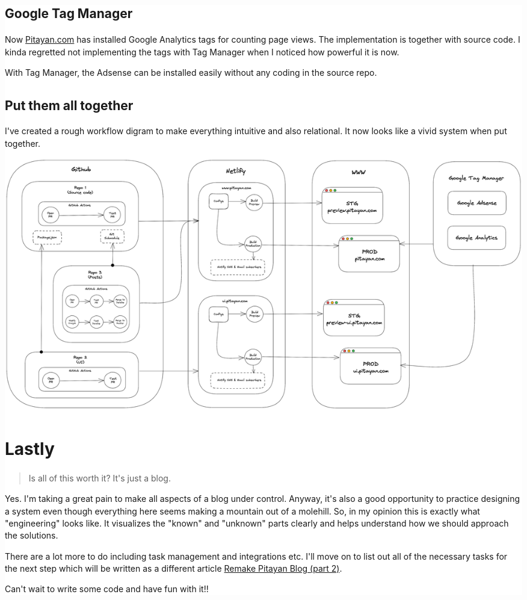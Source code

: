 ## Google Tag Manager

Now [Pitayan.com](http://pitayan.com) has installed Google Analytics tags for counting page views. The implementation is together with source code. I kinda regretted not implementing the tags with Tag Manager when I noticed how powerful it is now.

With Tag Manager, the Adsense can be installed easily without any coding in the source repo.

## Put them all together

I've created a rough workflow digram to make everything intuitive and also relational. It now looks like a vivid system when put together.

![images/Pitayan_new_architecture.png](./images/Pitayan_new_architecture.png)

# Lastly

> Is all of this worth it? It's just a blog.

Yes. I'm taking a great pain to make all aspects of a blog under control. Anyway, it's also a good opportunity to practice designing a system even though everything here seems making a mountain out of a molehill. So, in my opinion this is exactly what "engineering" looks like. It visualizes the "known" and "unknown" parts clearly and helps understand how we should approach the solutions.

There are a lot more to do including task management and integrations etc. 
I'll move on to list out all of the necessary tasks for the next step which will be written as a different article [Remake Pitayan Blog (part 2)](/posts/remake-pitayan-blog-part-2).

Can't wait to write some code and have fun with it!!

